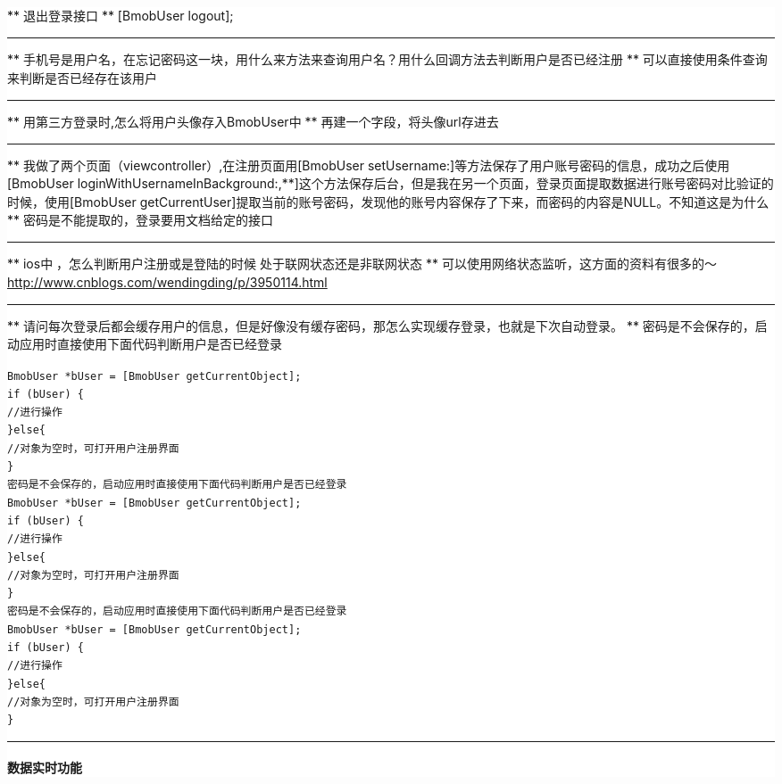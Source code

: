 ** 退出登录接口 **
[BmobUser logout];

---

** 手机号是用户名，在忘记密码这一块，用什么来方法来查询用户名？用什么回调方法去判断用户是否已经注册 **
可以直接使用条件查询来判断是否已经存在该用户

---

** 用第三方登录时,怎么将用户头像存入BmobUser中 **
再建一个字段，将头像url存进去

---

** 我做了两个页面（viewcontroller）,在注册页面用[BmobUser setUsername:]等方法保存了用户账号密码的信息，成功之后使用[BmobUser loginWithUsernameInBackground:,**]这个方法保存后台，但是我在另一个页面，登录页面提取数据进行账号密码对比验证的时候，使用[BmobUser getCurrentUser]提取当前的账号密码，发现他的账号内容保存了下来，而密码的内容是NULL。不知道这是为什么 **
密码是不能提取的，登录要用文档给定的接口

---

** ios中 ，怎么判断用户注册或是登陆的时候 处于联网状态还是非联网状态 **
可以使用网络状态监听，这方面的资料有很多的～http://www.cnblogs.com/wendingding/p/3950114.html

---

** 请问每次登录后都会缓存用户的信息，但是好像没有缓存密码，那怎么实现缓存登录，也就是下次自动登录。 **
密码是不会保存的，启动应用时直接使用下面代码判断用户是否已经登录
```
BmobUser *bUser = [BmobUser getCurrentObject];
if (bUser) {
//进行操作
}else{
//对象为空时，可打开用户注册界面
}
密码是不会保存的，启动应用时直接使用下面代码判断用户是否已经登录
BmobUser *bUser = [BmobUser getCurrentObject];
if (bUser) {
//进行操作
}else{
//对象为空时，可打开用户注册界面
}
密码是不会保存的，启动应用时直接使用下面代码判断用户是否已经登录
BmobUser *bUser = [BmobUser getCurrentObject];
if (bUser) {
//进行操作
}else{
//对象为空时，可打开用户注册界面
}
```

---

#### 数据实时功能
